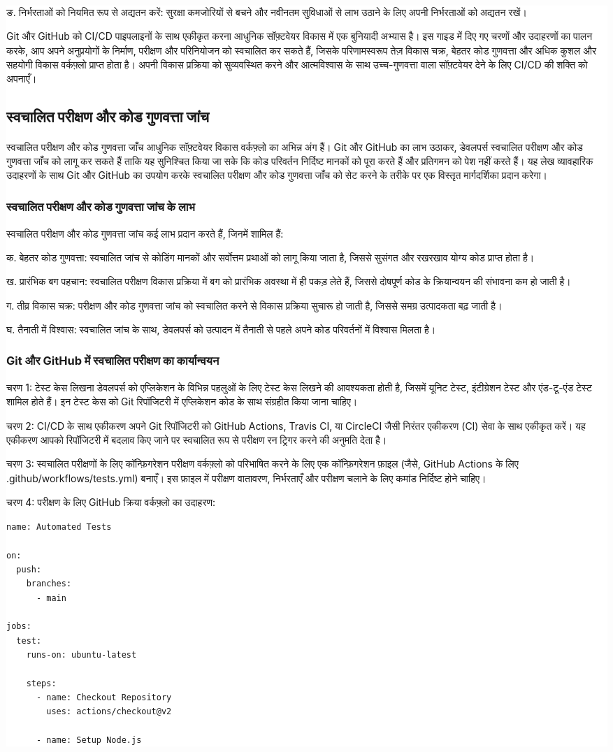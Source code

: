 ङ. निर्भरताओं को नियमित रूप से अद्यतन करें: सुरक्षा कमजोरियों से बचने और नवीनतम सुविधाओं से लाभ उठाने के लिए अपनी निर्भरताओं को अद्यतन रखें।

Git और GitHub को CI/CD पाइपलाइनों के साथ एकीकृत करना आधुनिक सॉफ़्टवेयर विकास में एक बुनियादी अभ्यास है। इस गाइड में दिए गए चरणों और उदाहरणों का पालन करके, आप अपने अनुप्रयोगों के निर्माण, परीक्षण और परिनियोजन को स्वचालित कर सकते हैं, जिसके परिणामस्वरूप तेज़ विकास चक्र, बेहतर कोड गुणवत्ता और अधिक कुशल और सहयोगी विकास वर्कफ़्लो प्राप्त होता है। अपनी विकास प्रक्रिया को सुव्यवस्थित करने और आत्मविश्वास के साथ उच्च-गुणवत्ता वाला सॉफ़्टवेयर देने के लिए CI/CD की शक्ति को अपनाएँ।

## स्वचालित परीक्षण और कोड गुणवत्ता जांच

स्वचालित परीक्षण और कोड गुणवत्ता जाँच आधुनिक सॉफ़्टवेयर विकास वर्कफ़्लो का अभिन्न अंग हैं। Git और GitHub का लाभ उठाकर, डेवलपर्स स्वचालित परीक्षण और कोड गुणवत्ता जाँच को लागू कर सकते हैं ताकि यह सुनिश्चित किया जा सके कि कोड परिवर्तन निर्दिष्ट मानकों को पूरा करते हैं और प्रतिगमन को पेश नहीं करते हैं। यह लेख व्यावहारिक उदाहरणों के साथ Git और GitHub का उपयोग करके स्वचालित परीक्षण और कोड गुणवत्ता जाँच को सेट करने के तरीके पर एक विस्तृत मार्गदर्शिका प्रदान करेगा।

### स्वचालित परीक्षण और कोड गुणवत्ता जांच के लाभ
स्वचालित परीक्षण और कोड गुणवत्ता जांच कई लाभ प्रदान करते हैं, जिनमें शामिल हैं:

क. बेहतर कोड गुणवत्ता: स्वचालित जांच से कोडिंग मानकों और सर्वोत्तम प्रथाओं को लागू किया जाता है, जिससे सुसंगत और रखरखाव योग्य कोड प्राप्त होता है।

ख. प्रारंभिक बग पहचान: स्वचालित परीक्षण विकास प्रक्रिया में बग को प्रारंभिक अवस्था में ही पकड़ लेते हैं, जिससे दोषपूर्ण कोड के क्रियान्वयन की संभावना कम हो जाती है।

ग. तीव्र विकास चक्र: परीक्षण और कोड गुणवत्ता जांच को स्वचालित करने से विकास प्रक्रिया सुचारू हो जाती है, जिससे समग्र उत्पादकता बढ़ जाती है।

घ. तैनाती में विश्वास: स्वचालित जांच के साथ, डेवलपर्स को उत्पादन में तैनाती से पहले अपने कोड परिवर्तनों में विश्वास मिलता है।

### Git और GitHub में स्वचालित परीक्षण का कार्यान्वयन

चरण 1: टेस्ट केस लिखना
डेवलपर्स को एप्लिकेशन के विभिन्न पहलुओं के लिए टेस्ट केस लिखने की आवश्यकता होती है, जिसमें यूनिट टेस्ट, इंटीग्रेशन टेस्ट और एंड-टू-एंड टेस्ट शामिल होते हैं। इन टेस्ट केस को Git रिपॉजिटरी में एप्लिकेशन कोड के साथ संग्रहीत किया जाना चाहिए।

चरण 2: CI/CD के साथ एकीकरण
अपने Git रिपॉजिटरी को GitHub Actions, Travis CI, या CircleCI जैसी निरंतर एकीकरण (CI) सेवा के साथ एकीकृत करें। यह एकीकरण आपको रिपॉजिटरी में बदलाव किए जाने पर स्वचालित रूप से परीक्षण रन ट्रिगर करने की अनुमति देता है।

चरण 3: स्वचालित परीक्षणों के लिए कॉन्फ़िगरेशन परीक्षण
वर्कफ़्लो को परिभाषित करने के लिए एक कॉन्फ़िगरेशन फ़ाइल (जैसे, GitHub Actions के लिए .github/workflows/tests.yml) बनाएँ। इस फ़ाइल में परीक्षण वातावरण, निर्भरताएँ और परीक्षण चलाने के लिए कमांड निर्दिष्ट होने चाहिए।

चरण 4: परीक्षण के लिए GitHub क्रिया वर्कफ़्लो का उदाहरण:

``` 
name: Automated Tests

on:
  push:
    branches:
      - main

jobs:
  test:
    runs-on: ubuntu-latest

    steps:
      - name: Checkout Repository
        uses: actions/checkout@v2

      - name: Setup Node.js
```